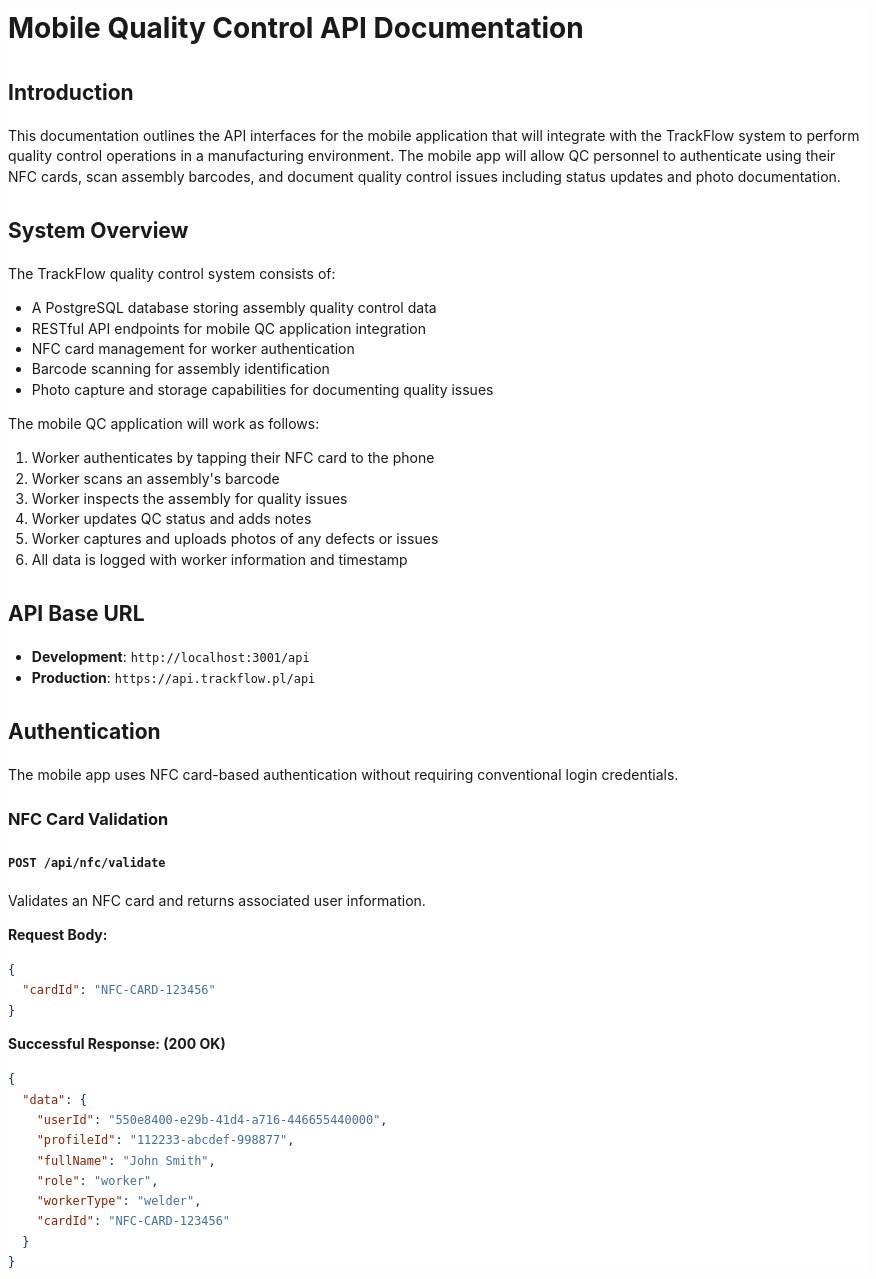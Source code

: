 # Mobile Quality Control API Documentation

## Introduction

This documentation outlines the API interfaces for the mobile application that will integrate with the TrackFlow system to perform quality control operations in a manufacturing environment. The mobile app will allow QC personnel to authenticate using their NFC cards, scan assembly barcodes, and document quality control issues including status updates and photo documentation.

## System Overview

The TrackFlow quality control system consists of:
- A PostgreSQL database storing assembly quality control data
- RESTful API endpoints for mobile QC application integration
- NFC card management for worker authentication
- Barcode scanning for assembly identification
- Photo capture and storage capabilities for documenting quality issues

The mobile QC application will work as follows:
1. Worker authenticates by tapping their NFC card to the phone
2. Worker scans an assembly's barcode
3. Worker inspects the assembly for quality issues
4. Worker updates QC status and adds notes
5. Worker captures and uploads photos of any defects or issues
6. All data is logged with worker information and timestamp

## API Base URL

- **Development**: `http://localhost:3001/api`
- **Production**: `https://api.trackflow.pl/api`

## Authentication

The mobile app uses NFC card-based authentication without requiring conventional login credentials.

### NFC Card Validation

#### `POST /api/nfc/validate`

Validates an NFC card and returns associated user information.

**Request Body:**
```json
{
  "cardId": "NFC-CARD-123456"
}
```

**Successful Response: (200 OK)**
```json
{
  "data": {
    "userId": "550e8400-e29b-41d4-a716-446655440000",
    "profileId": "112233-abcdef-998877",
    "fullName": "John Smith",
    "role": "worker",
    "workerType": "welder",
    "cardId": "NFC-CARD-123456"
  }
}
```
